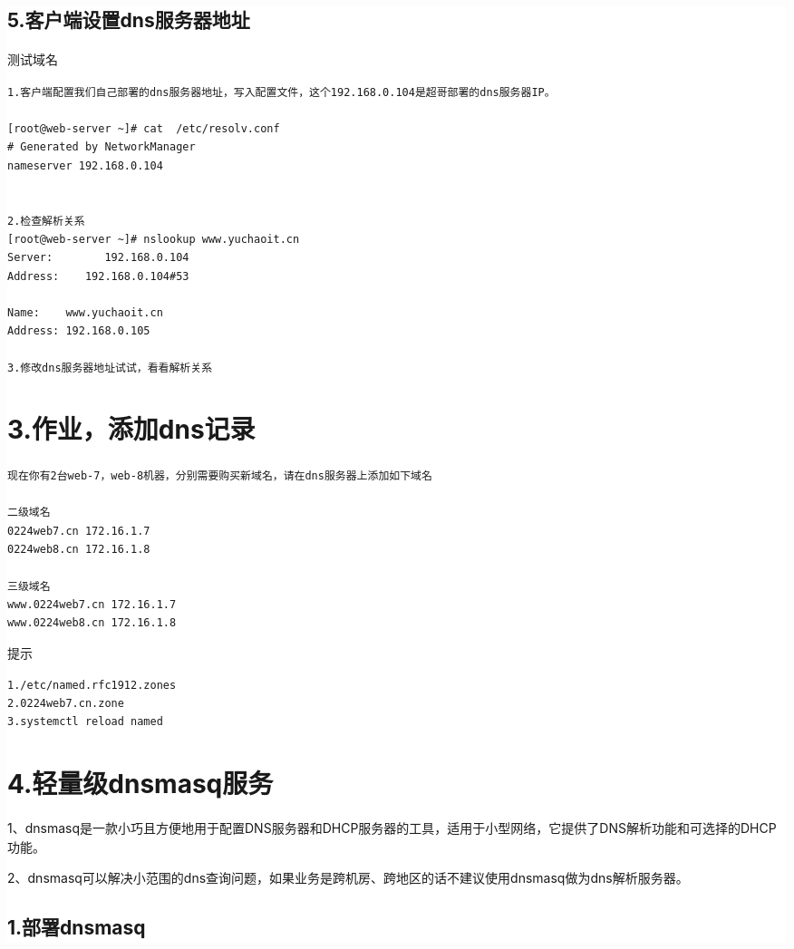 ## 5.客户端设置dns服务器地址

测试域名

```
1.客户端配置我们自己部署的dns服务器地址，写入配置文件，这个192.168.0.104是超哥部署的dns服务器IP。

[root@web-server ~]# cat  /etc/resolv.conf
# Generated by NetworkManager
nameserver 192.168.0.104


2.检查解析关系
[root@web-server ~]# nslookup www.yuchaoit.cn
Server:        192.168.0.104
Address:    192.168.0.104#53

Name:    www.yuchaoit.cn
Address: 192.168.0.105

3.修改dns服务器地址试试，看看解析关系
```

# 3.作业，添加dns记录

```
现在你有2台web-7，web-8机器，分别需要购买新域名，请在dns服务器上添加如下域名

二级域名
0224web7.cn 172.16.1.7
0224web8.cn 172.16.1.8

三级域名
www.0224web7.cn 172.16.1.7
www.0224web8.cn 172.16.1.8
```

提示

```
1./etc/named.rfc1912.zones
2.0224web7.cn.zone
3.systemctl reload named
```

# 4.轻量级dnsmasq服务

1、dnsmasq是一款小巧且方便地用于配置DNS服务器和DHCP服务器的工具，适用于小型网络，它提供了DNS解析功能和可选择的DHCP功能。

2、dnsmasq可以解决小范围的dns查询问题，如果业务是跨机房、跨地区的话不建议使用dnsmasq做为dns解析服务器。

## 1.部署dnsmasq
